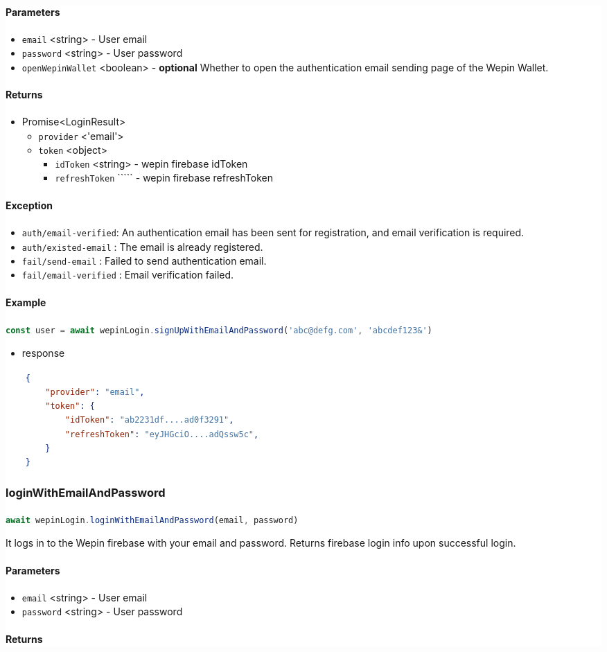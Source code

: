 #### Parameters

- `email` \<string> - User email
- `password` \<string> -  User password
- `openWepinWallet` \<boolean> - __optional__ Whether to open the authentication email sending page of the Wepin Wallet.

#### Returns

- Promise\<LoginResult>
  - `provider` \<'email'>
  - `token` \<object>
    - `idToken` \<string> - wepin firebase idToken
    - `refreshToken` ```<string>`` - wepin firebase refreshToken

#### Exception

- `auth/email-verified`: An authentication email has been sent for registration, and email verification is required.
- `auth/existed-email` : The email is already registered.
- `fail/send-email` : Failed to send authentication email.
- `fail/email-verified` : Email verification failed.

#### Example

```javascript
const user = await wepinLogin.signUpWithEmailAndPassword('abc@defg.com', 'abcdef123&')
```

- response

```json
    {
        "provider": "email",
        "token": {
            "idToken": "ab2231df....ad0f3291",
            "refreshToken": "eyJHGciO....adQssw5c",
        }
    }
```

### loginWithEmailAndPassword

```javascript
await wepinLogin.loginWithEmailAndPassword(email, password)
```

It logs in to the Wepin firebase with your email and password. Returns firebase login info upon successful login.

#### Parameters

- `email` \<string> - User email
- `password` \<string> -  User password

#### Returns
